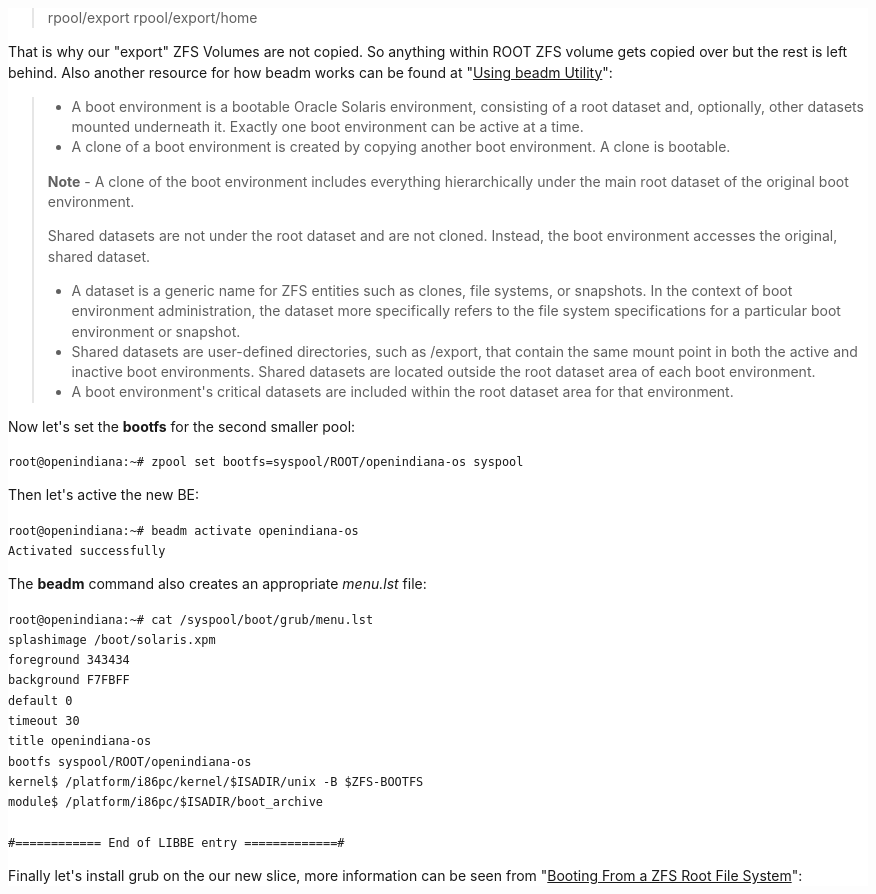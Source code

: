 > rpool/export
> rpool/export/home

That is why our "export" ZFS Volumes are not copied. So anything within ROOT ZFS volume gets copied over but the rest is left behind. Also another resource for how beadm works can be found at "[Using beadm Utility](http://docs.oracle.com/cd/E19963-01/html/820-6565/tasks.html)":

> *   A boot environment is a bootable Oracle Solaris environment, consisting of a root dataset and, optionally, other datasets mounted underneath it. Exactly one boot environment can be active at a time.
> *   A clone of a boot environment is created by copying another boot environment. A clone is bootable.
>
> **Note** - A clone of the boot environment includes everything hierarchically under the main root dataset of the original boot environment.
>
> Shared datasets are not under the root dataset and are not cloned. Instead, the boot environment accesses the original, shared dataset.
>
> *   A dataset is a generic name for ZFS entities such as clones, file systems, or snapshots. In the context of boot environment administration, the dataset more specifically refers to the file system specifications for a particular boot environment or snapshot.
> *   Shared datasets are user-defined directories, such as /export, that contain the same mount point in both the active and inactive boot environments. Shared datasets are located outside the root dataset area of each boot environment.
> *   A boot environment's critical datasets are included within the root dataset area for that environment.

Now let's set the **bootfs** for the second smaller pool:

    root@openindiana:~# zpool set bootfs=syspool/ROOT/openindiana-os syspool


Then let's active the new BE:

    root@openindiana:~# beadm activate openindiana-os
    Activated successfully


The **beadm** command also creates an appropriate *menu.lst* file:

    root@openindiana:~# cat /syspool/boot/grub/menu.lst
    splashimage /boot/solaris.xpm
    foreground 343434
    background F7FBFF
    default 0
    timeout 30
    title openindiana-os
    bootfs syspool/ROOT/openindiana-os
    kernel$ /platform/i86pc/kernel/$ISADIR/unix -B $ZFS-BOOTFS
    module$ /platform/i86pc/$ISADIR/boot_archive

    #============ End of LIBBE entry =============#


Finally let's install grub on the our new slice, more information can be seen from "[Booting From a ZFS Root File System](http://docs.oracle.com/cd/E19963-01/html/821-1448/ggpco.html)":
